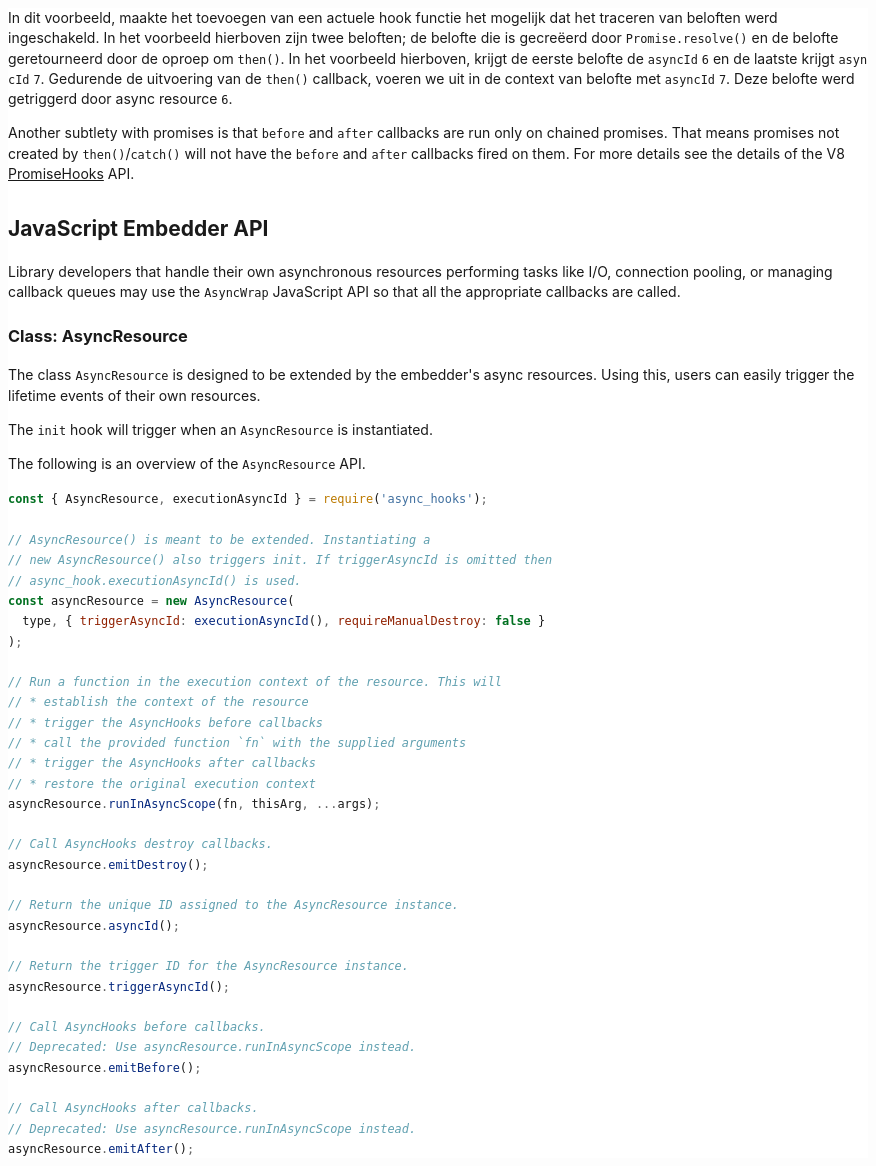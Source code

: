 In dit voorbeeld, maakte het toevoegen van een actuele hook functie het mogelijk dat het traceren van beloften werd ingeschakeld. In het voorbeeld hierboven zijn twee beloften; de belofte die is gecreëerd door `Promise.resolve()` en de belofte geretourneerd door de oproep om `then()`. In het voorbeeld hierboven, krijgt de eerste belofte de `asyncId` `6` en de laatste krijgt `asyncId` `7`. Gedurende de uitvoering van de `then()` callback, voeren we uit in de context van belofte met `asyncId` `7`. Deze belofte werd getriggerd door async resource `6`.

Another subtlety with promises is that `before` and `after` callbacks are run only on chained promises. That means promises not created by `then()`/`catch()` will not have the `before` and `after` callbacks fired on them. For more details see the details of the V8 [PromiseHooks](https://docs.google.com/document/d/1rda3yKGHimKIhg5YeoAmCOtyURgsbTH_qaYR79FELlk) API.

## JavaScript Embedder API

Library developers that handle their own asynchronous resources performing tasks like I/O, connection pooling, or managing callback queues may use the `AsyncWrap` JavaScript API so that all the appropriate callbacks are called.

### Class: AsyncResource

The class `AsyncResource` is designed to be extended by the embedder's async resources. Using this, users can easily trigger the lifetime events of their own resources.

The `init` hook will trigger when an `AsyncResource` is instantiated.

The following is an overview of the `AsyncResource` API.

```js
const { AsyncResource, executionAsyncId } = require('async_hooks');

// AsyncResource() is meant to be extended. Instantiating a
// new AsyncResource() also triggers init. If triggerAsyncId is omitted then
// async_hook.executionAsyncId() is used.
const asyncResource = new AsyncResource(
  type, { triggerAsyncId: executionAsyncId(), requireManualDestroy: false }
);

// Run a function in the execution context of the resource. This will
// * establish the context of the resource
// * trigger the AsyncHooks before callbacks
// * call the provided function `fn` with the supplied arguments
// * trigger the AsyncHooks after callbacks
// * restore the original execution context
asyncResource.runInAsyncScope(fn, thisArg, ...args);

// Call AsyncHooks destroy callbacks.
asyncResource.emitDestroy();

// Return the unique ID assigned to the AsyncResource instance.
asyncResource.asyncId();

// Return the trigger ID for the AsyncResource instance.
asyncResource.triggerAsyncId();

// Call AsyncHooks before callbacks.
// Deprecated: Use asyncResource.runInAsyncScope instead.
asyncResource.emitBefore();

// Call AsyncHooks after callbacks.
// Deprecated: Use asyncResource.runInAsyncScope instead.
asyncResource.emitAfter();
```
